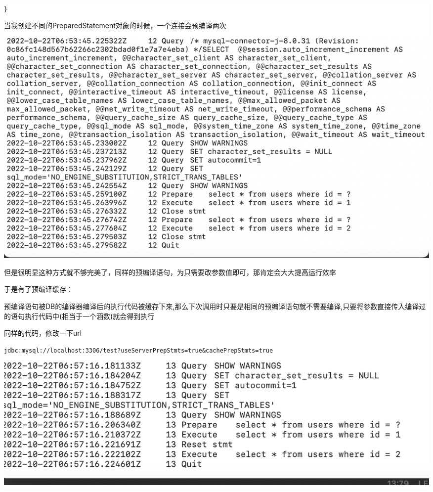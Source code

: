 ```
}
```

当我创建不同的PreparedStatement对象的时候，一个连接会预编译两次

![image-20221022145512792](images/4.png)

但是很明显这种方式就不够完美了，同样的预编译语句，为只需要改参数值即可，那肯定会大大提高运行效率

于是有了预编译缓存：

预编译语句被DB的编译器编译后的执行代码被缓存下来,那么下次调用时只要是相同的预编译语句就不需要编译,只要将参数直接传入编译过的语句执行代码中(相当于一个涵数)就会得到执行

同样的代码，修改一下url

```
jdbc:mysql://localhost:3306/test?useServerPrepStmts=true&cachePrepStmts=true
```

![image-20221022145736990](images/5.png)
